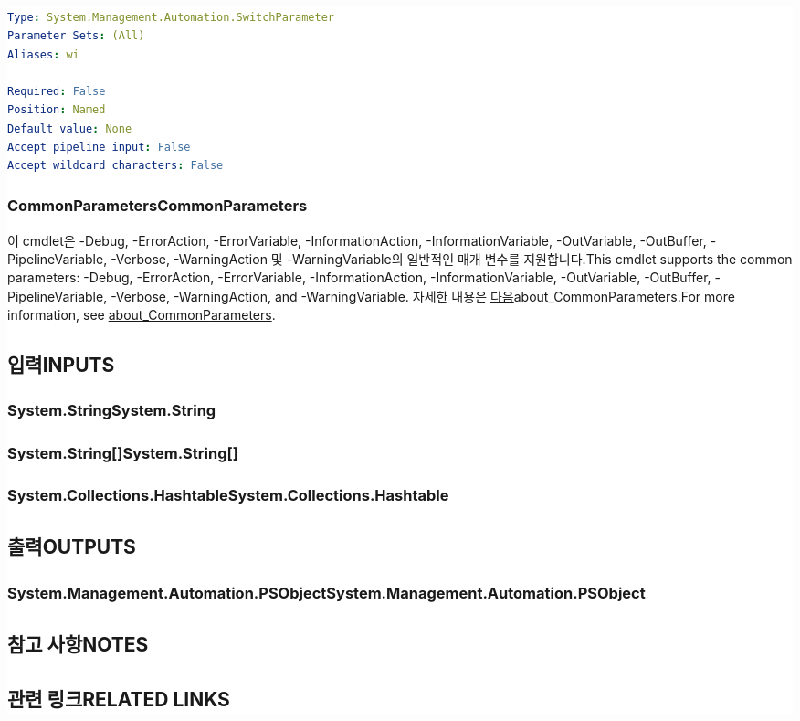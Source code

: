 ```yaml
Type: System.Management.Automation.SwitchParameter
Parameter Sets: (All)
Aliases: wi

Required: False
Position: Named
Default value: None
Accept pipeline input: False
Accept wildcard characters: False
```

### <span data-ttu-id="e3b61-146">CommonParameters</span><span class="sxs-lookup"><span data-stu-id="e3b61-146">CommonParameters</span></span>
<span data-ttu-id="e3b61-147">이 cmdlet은 -Debug, -ErrorAction, -ErrorVariable, -InformationAction, -InformationVariable, -OutVariable, -OutBuffer, -PipelineVariable, -Verbose, -WarningAction 및 -WarningVariable의 일반적인 매개 변수를 지원합니다.</span><span class="sxs-lookup"><span data-stu-id="e3b61-147">This cmdlet supports the common parameters: -Debug, -ErrorAction, -ErrorVariable, -InformationAction, -InformationVariable, -OutVariable, -OutBuffer, -PipelineVariable, -Verbose, -WarningAction, and -WarningVariable.</span></span> <span data-ttu-id="e3b61-148">자세한 내용은 [다음](http://go.microsoft.com/fwlink/?LinkID=113216)about_CommonParameters.</span><span class="sxs-lookup"><span data-stu-id="e3b61-148">For more information, see [about_CommonParameters](http://go.microsoft.com/fwlink/?LinkID=113216).</span></span>

## <span data-ttu-id="e3b61-149">입력</span><span class="sxs-lookup"><span data-stu-id="e3b61-149">INPUTS</span></span>

### <span data-ttu-id="e3b61-150">System.String</span><span class="sxs-lookup"><span data-stu-id="e3b61-150">System.String</span></span>

### <span data-ttu-id="e3b61-151">System.String[]</span><span class="sxs-lookup"><span data-stu-id="e3b61-151">System.String[]</span></span>

### <span data-ttu-id="e3b61-152">System.Collections.Hashtable</span><span class="sxs-lookup"><span data-stu-id="e3b61-152">System.Collections.Hashtable</span></span>

## <span data-ttu-id="e3b61-153">출력</span><span class="sxs-lookup"><span data-stu-id="e3b61-153">OUTPUTS</span></span>

### <span data-ttu-id="e3b61-154">System.Management.Automation.PSObject</span><span class="sxs-lookup"><span data-stu-id="e3b61-154">System.Management.Automation.PSObject</span></span>

## <span data-ttu-id="e3b61-155">참고 사항</span><span class="sxs-lookup"><span data-stu-id="e3b61-155">NOTES</span></span>

## <span data-ttu-id="e3b61-156">관련 링크</span><span class="sxs-lookup"><span data-stu-id="e3b61-156">RELATED LINKS</span></span>
